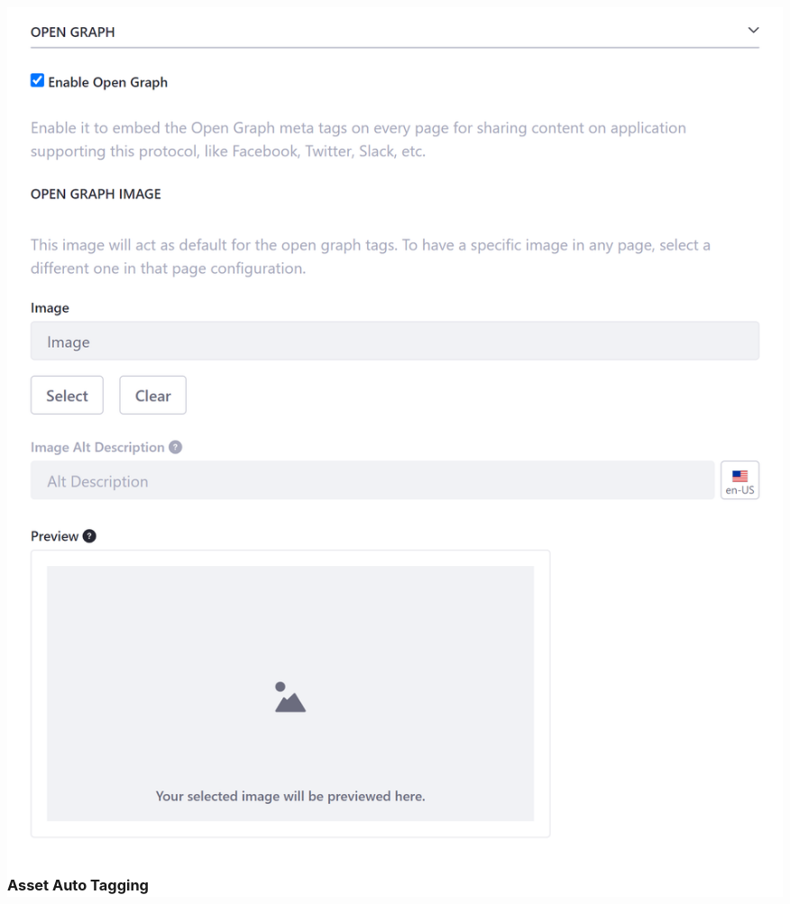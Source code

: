 ![You can enable or disable Open Graph, define image meta tags, and see an image preview.](./site-settings-ui-reference/images/08.png)

### Asset Auto Tagging

